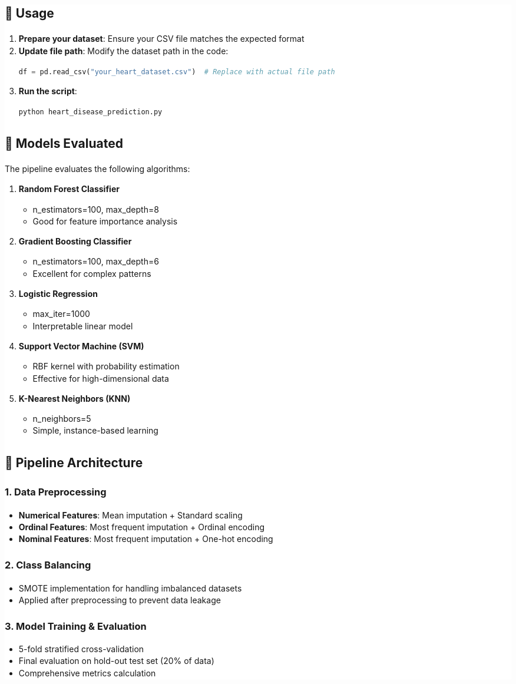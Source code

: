 ## 🔧 Usage

1. **Prepare your dataset**: Ensure your CSV file matches the expected format
2. **Update file path**: Modify the dataset path in the code:
   ```python
   df = pd.read_csv("your_heart_dataset.csv")  # Replace with actual file path
   ```
3. **Run the script**:
   ```bash
   python heart_disease_prediction.py
   ```

## 🤖 Models Evaluated

The pipeline evaluates the following algorithms:

1. **Random Forest Classifier**
   - n_estimators=100, max_depth=8
   - Good for feature importance analysis

2. **Gradient Boosting Classifier**
   - n_estimators=100, max_depth=6
   - Excellent for complex patterns

3. **Logistic Regression**
   - max_iter=1000
   - Interpretable linear model

4. **Support Vector Machine (SVM)**
   - RBF kernel with probability estimation
   - Effective for high-dimensional data

5. **K-Nearest Neighbors (KNN)**
   - n_neighbors=5
   - Simple, instance-based learning

## 🔄 Pipeline Architecture

### 1. Data Preprocessing
- **Numerical Features**: Mean imputation + Standard scaling
- **Ordinal Features**: Most frequent imputation + Ordinal encoding
- **Nominal Features**: Most frequent imputation + One-hot encoding

### 2. Class Balancing
- SMOTE implementation for handling imbalanced datasets
- Applied after preprocessing to prevent data leakage

### 3. Model Training & Evaluation
- 5-fold stratified cross-validation
- Final evaluation on hold-out test set (20% of data)
- Comprehensive metrics calculation
